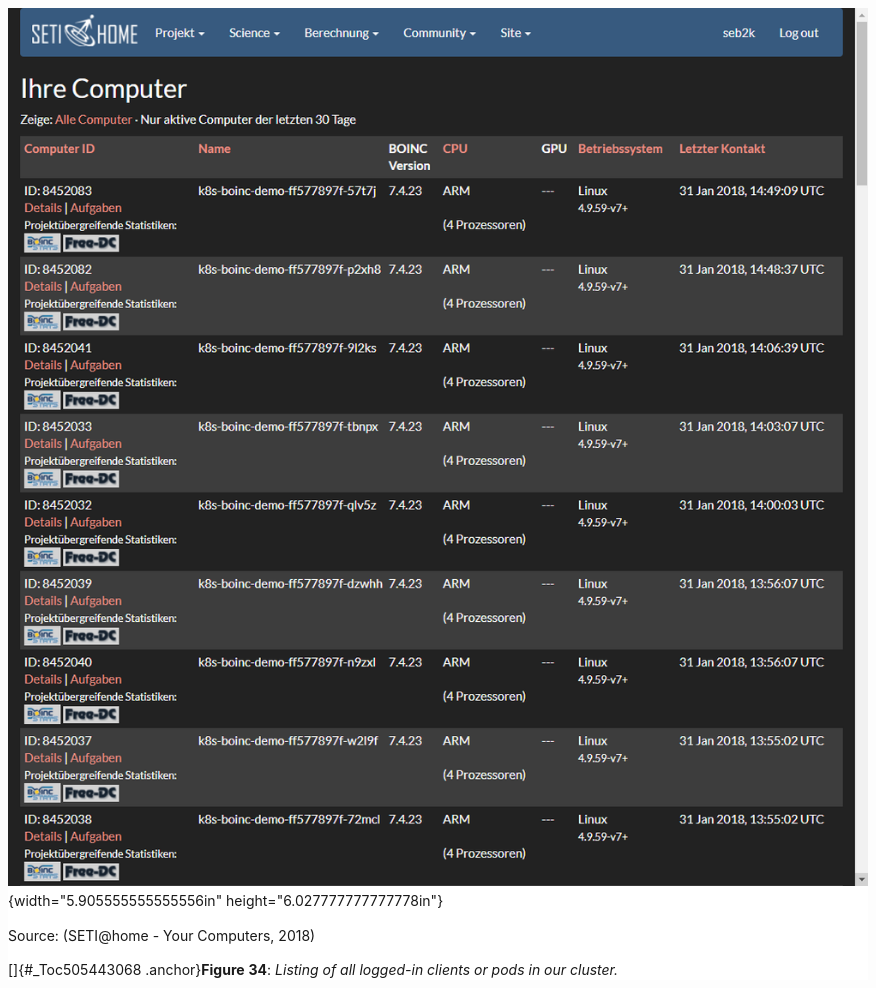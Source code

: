 ![](image3932.png){width="5.905555555555556in"
height="6.027777777777778in"}

Source: (SETI\@home - Your Computers, 2018)

[]{#_Toc505443068 .anchor}**Figure** **34**: *Listing of all logged-in
clients or pods in our cluster.*
